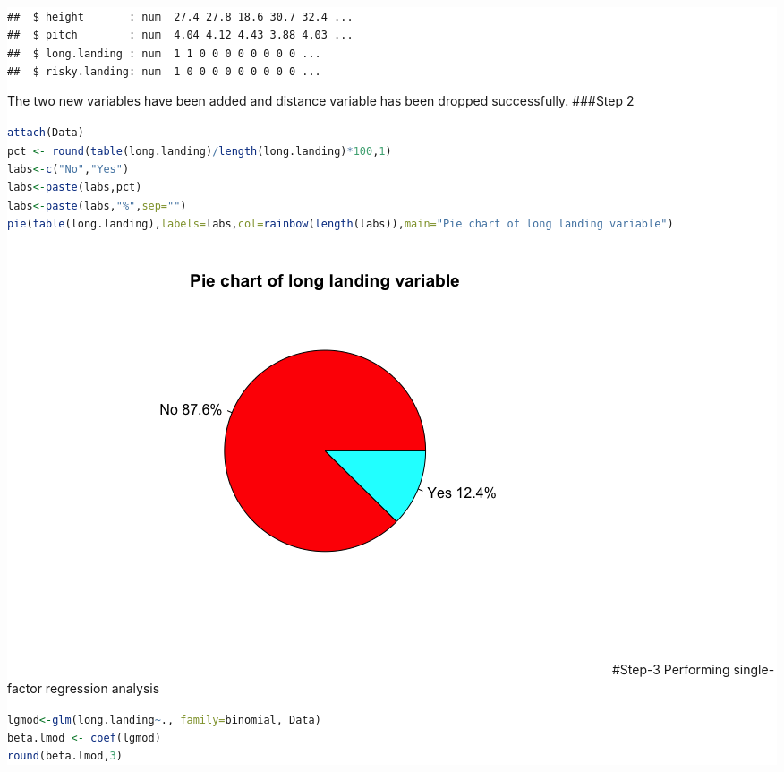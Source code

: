     ##  $ height       : num  27.4 27.8 18.6 30.7 32.4 ...
    ##  $ pitch        : num  4.04 4.12 4.43 3.88 4.03 ...
    ##  $ long.landing : num  1 1 0 0 0 0 0 0 0 0 ...
    ##  $ risky.landing: num  1 0 0 0 0 0 0 0 0 0 ...

The two new variables have been added and distance variable has been
dropped successfully. \#\#\#Step 2

``` r
attach(Data)
pct <- round(table(long.landing)/length(long.landing)*100,1)
labs<-c("No","Yes")
labs<-paste(labs,pct)
labs<-paste(labs,"%",sep="")
pie(table(long.landing),labels=labs,col=rainbow(length(labs)),main="Pie chart of long landing variable")
```

![](Part-2_files/figure-gfm/unnamed-chunk-4-1.png) \#Step-3
Performing single-factor regression analysis

``` r
lgmod<-glm(long.landing~., family=binomial, Data)
beta.lmod <- coef(lgmod)
round(beta.lmod,3)
```

